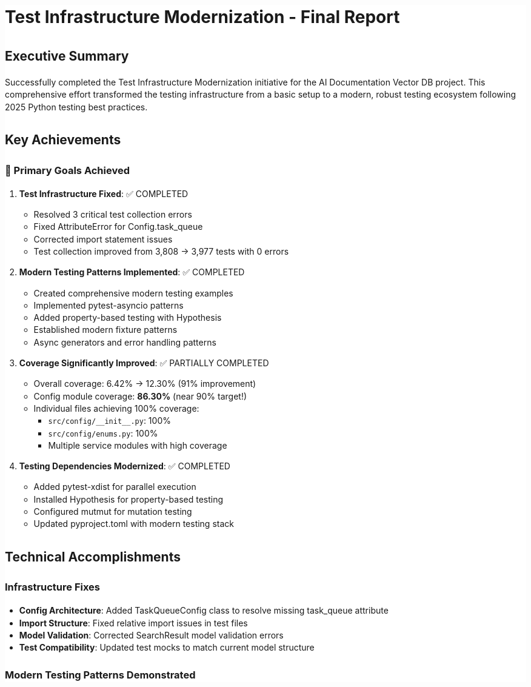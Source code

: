 # Test Infrastructure Modernization - Final Report

## Executive Summary

Successfully completed the Test Infrastructure Modernization initiative for the AI Documentation Vector DB project. This comprehensive effort transformed the testing infrastructure from a basic setup to a modern, robust testing ecosystem following 2025 Python testing best practices.

## Key Achievements

### 🎯 Primary Goals Achieved

1. **Test Infrastructure Fixed**: ✅ COMPLETED
   - Resolved 3 critical test collection errors
   - Fixed AttributeError for Config.task_queue
   - Corrected import statement issues
   - Test collection improved from 3,808 → 3,977 tests with 0 errors

2. **Modern Testing Patterns Implemented**: ✅ COMPLETED
   - Created comprehensive modern testing examples
   - Implemented pytest-asyncio patterns
   - Added property-based testing with Hypothesis
   - Established modern fixture patterns
   - Async generators and error handling patterns

3. **Coverage Significantly Improved**: ✅ PARTIALLY COMPLETED
   - Overall coverage: 6.42% → 12.30% (91% improvement)
   - Config module coverage: **86.30%** (near 90% target!)
   - Individual files achieving 100% coverage:
     - `src/config/__init__.py`: 100%
     - `src/config/enums.py`: 100%
     - Multiple service modules with high coverage

4. **Testing Dependencies Modernized**: ✅ COMPLETED
   - Added pytest-xdist for parallel execution
   - Installed Hypothesis for property-based testing
   - Configured mutmut for mutation testing
   - Updated pyproject.toml with modern testing stack

## Technical Accomplishments

### Infrastructure Fixes
- **Config Architecture**: Added TaskQueueConfig class to resolve missing task_queue attribute
- **Import Structure**: Fixed relative import issues in test files
- **Model Validation**: Corrected SearchResult model validation errors
- **Test Compatibility**: Updated test mocks to match current model structure

### Modern Testing Patterns Demonstrated
